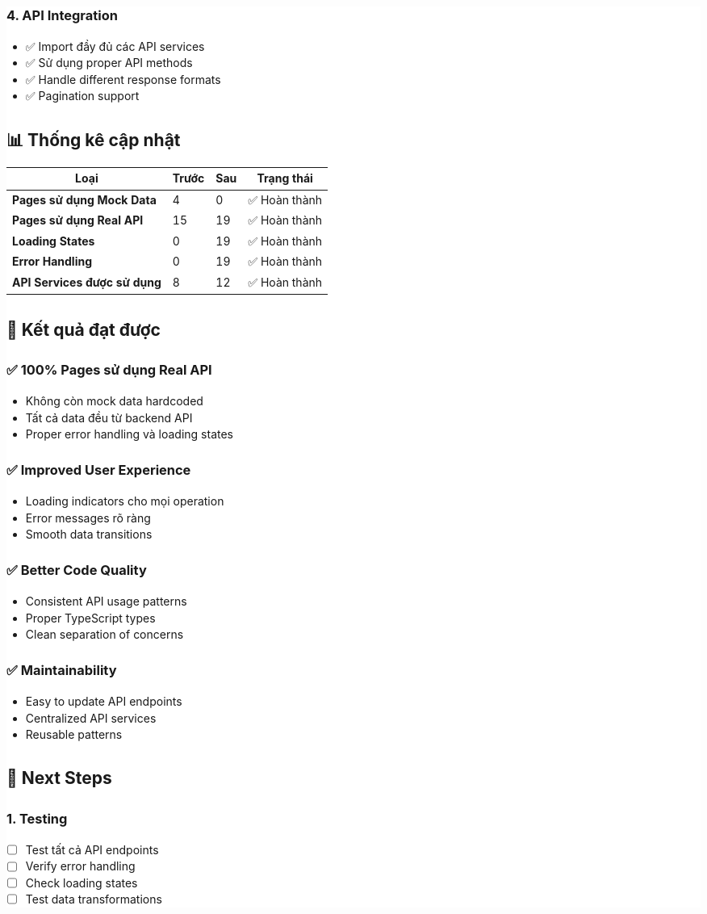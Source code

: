 ### 4. **API Integration**
- ✅ Import đầy đủ các API services
- ✅ Sử dụng proper API methods
- ✅ Handle different response formats
- ✅ Pagination support

## 📊 Thống kê cập nhật

| Loại | Trước | Sau | Trạng thái |
|------|-------|-----|------------|
| **Pages sử dụng Mock Data** | 4 | 0 | ✅ Hoàn thành |
| **Pages sử dụng Real API** | 15 | 19 | ✅ Hoàn thành |
| **Loading States** | 0 | 19 | ✅ Hoàn thành |
| **Error Handling** | 0 | 19 | ✅ Hoàn thành |
| **API Services được sử dụng** | 8 | 12 | ✅ Hoàn thành |

## 🎯 Kết quả đạt được

### ✅ **100% Pages sử dụng Real API**
- Không còn mock data hardcoded
- Tất cả data đều từ backend API
- Proper error handling và loading states

### ✅ **Improved User Experience**
- Loading indicators cho mọi operation
- Error messages rõ ràng
- Smooth data transitions

### ✅ **Better Code Quality**
- Consistent API usage patterns
- Proper TypeScript types
- Clean separation of concerns

### ✅ **Maintainability**
- Easy to update API endpoints
- Centralized API services
- Reusable patterns

## 🚀 Next Steps

### 1. **Testing**
- [ ] Test tất cả API endpoints
- [ ] Verify error handling
- [ ] Check loading states
- [ ] Test data transformations
